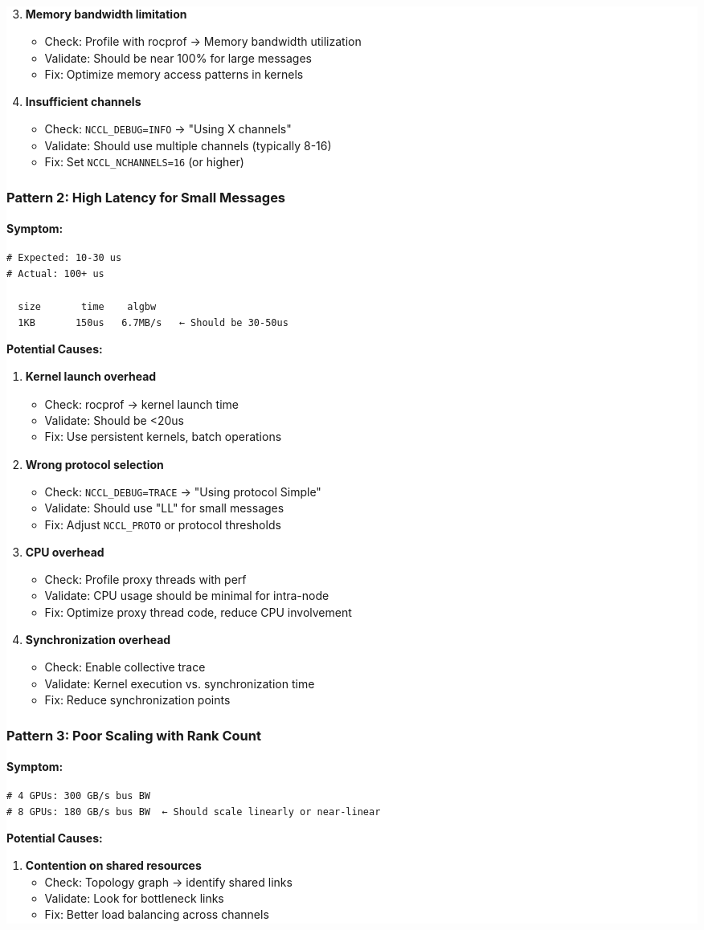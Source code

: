3. **Memory bandwidth limitation**
   - Check: Profile with rocprof → Memory bandwidth utilization
   - Validate: Should be near 100% for large messages
   - Fix: Optimize memory access patterns in kernels

4. **Insufficient channels**
   - Check: `NCCL_DEBUG=INFO` → "Using X channels"
   - Validate: Should use multiple channels (typically 8-16)
   - Fix: Set `NCCL_NCHANNELS=16` (or higher)

### Pattern 2: High Latency for Small Messages

**Symptom:**
```
# Expected: 10-30 us
# Actual: 100+ us

  size       time    algbw
  1KB       150us   6.7MB/s   ← Should be 30-50us
```

**Potential Causes:**
1. **Kernel launch overhead**
   - Check: rocprof → kernel launch time
   - Validate: Should be <20us
   - Fix: Use persistent kernels, batch operations

2. **Wrong protocol selection**
   - Check: `NCCL_DEBUG=TRACE` → "Using protocol Simple"
   - Validate: Should use "LL" for small messages
   - Fix: Adjust `NCCL_PROTO` or protocol thresholds

3. **CPU overhead**
   - Check: Profile proxy threads with perf
   - Validate: CPU usage should be minimal for intra-node
   - Fix: Optimize proxy thread code, reduce CPU involvement

4. **Synchronization overhead**
   - Check: Enable collective trace
   - Validate: Kernel execution vs. synchronization time
   - Fix: Reduce synchronization points

### Pattern 3: Poor Scaling with Rank Count

**Symptom:**
```
# 4 GPUs: 300 GB/s bus BW
# 8 GPUs: 180 GB/s bus BW  ← Should scale linearly or near-linear
```

**Potential Causes:**
1. **Contention on shared resources**
   - Check: Topology graph → identify shared links
   - Validate: Look for bottleneck links
   - Fix: Better load balancing across channels
